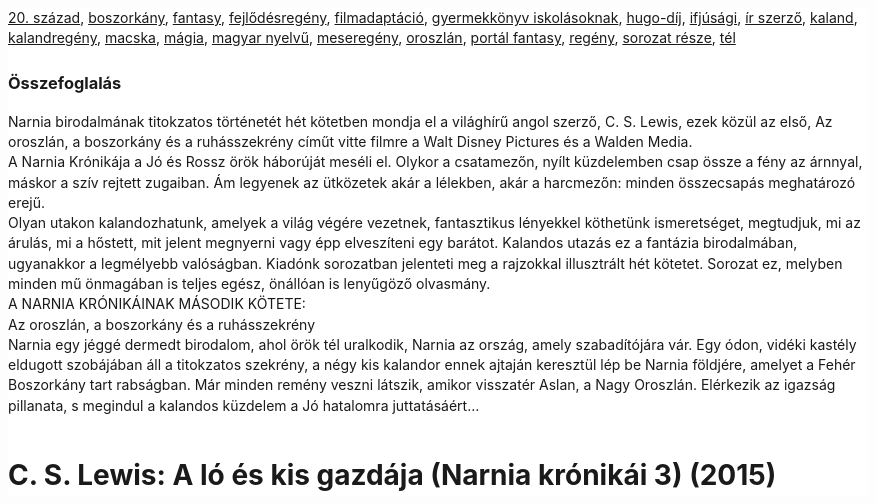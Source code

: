 [20. század](https://github.com/berczisandor/calibre_lib/libs/main/blob/main/_tags/20.%20sz%c3%a1zad.md), [boszorkány](https://github.com/berczisandor/calibre_lib/libs/main/blob/main/_tags/boszork%c3%a1ny.md), [fantasy](https://github.com/berczisandor/calibre_lib/libs/main/blob/main/_tags/fantasy.md), [fejlődésregény](https://github.com/berczisandor/calibre_lib/libs/main/blob/main/_tags/fejl%c5%91d%c3%a9sreg%c3%a9ny.md), [filmadaptáció](https://github.com/berczisandor/calibre_lib/libs/main/blob/main/_tags/filmadapt%c3%a1ci%c3%b3.md), [gyermekkönyv iskolásoknak](https://github.com/berczisandor/calibre_lib/libs/main/blob/main/_tags/gyermekk%c3%b6nyv%20iskol%c3%a1soknak.md), [hugo-díj](https://github.com/berczisandor/calibre_lib/libs/main/blob/main/_tags/hugo-d%c3%adj.md), [ifjúsági](https://github.com/berczisandor/calibre_lib/libs/main/blob/main/_tags/ifj%c3%bas%c3%a1gi.md), [ír szerző](https://github.com/berczisandor/calibre_lib/libs/main/blob/main/_tags/%c3%adr%20szerz%c5%91.md), [kaland](https://github.com/berczisandor/calibre_lib/libs/main/blob/main/_tags/kaland.md), [kalandregény](https://github.com/berczisandor/calibre_lib/libs/main/blob/main/_tags/kalandreg%c3%a9ny.md), [macska](https://github.com/berczisandor/calibre_lib/libs/main/blob/main/_tags/macska.md), [mágia](https://github.com/berczisandor/calibre_lib/libs/main/blob/main/_tags/m%c3%a1gia.md), [magyar nyelvű](https://github.com/berczisandor/calibre_lib/libs/main/blob/main/_tags/magyar%20nyelv%c5%b1.md), [meseregény](https://github.com/berczisandor/calibre_lib/libs/main/blob/main/_tags/mesereg%c3%a9ny.md), [oroszlán](https://github.com/berczisandor/calibre_lib/libs/main/blob/main/_tags/oroszl%c3%a1n.md), [portál fantasy](https://github.com/berczisandor/calibre_lib/libs/main/blob/main/_tags/port%c3%a1l%20fantasy.md), [regény](https://github.com/berczisandor/calibre_lib/libs/main/blob/main/_tags/reg%c3%a9ny.md), [sorozat része](https://github.com/berczisandor/calibre_lib/libs/main/blob/main/_tags/sorozat%20r%c3%a9sze.md), [tél](https://github.com/berczisandor/calibre_lib/libs/main/blob/main/_tags/t%c3%a9l.md)

### Összefoglalás
<div>
<p>Narnia ​birodalmának titokzatos történetét hét kötetben mondja el a világhírű angol szerző, C. S. Lewis, ezek közül az első, Az oroszlán, a boszorkány és a ruhásszekrény címűt vitte filmre a Walt Disney Pictures és a Walden Media.<br>A Narnia Krónikája a Jó és Rossz örök háborúját meséli el. Olykor a csatamezőn, nyílt küzdelemben csap össze a fény az árnnyal, máskor a szív rejtett zugaiban. Ám legyenek az ütközetek akár a lélekben, akár a harcmezőn: minden összecsapás meghatározó erejű. <br>Olyan utakon kalandozhatunk, amelyek a világ végére vezetnek, fantasztikus lényekkel köthetünk ismeretséget, megtudjuk, mi az árulás, mi a hőstett, mit jelent megnyerni vagy épp elveszíteni egy barátot. Kalandos utazás ez a fantázia birodalmában, ugyanakkor a legmélyebb valóságban. Kiadónk sorozatban jelenteti meg a rajzokkal illusztrált hét kötetet. Sorozat ez, melyben minden mű önmagában is teljes egész, önállóan is lenyűgöző olvasmány.<br>A NARNIA KRÓNIKÁINAK MÁSODIK KÖTETE:<br>Az oroszlán, a boszorkány és a ruhásszekrény<br>Narnia egy jéggé dermedt birodalom, ahol örök tél uralkodik, Narnia az ország, amely szabadítójára vár. Egy ódon, vidéki kastély eldugott szobájában áll a titokzatos szekrény, a négy kis kalandor ennek ajtaján keresztül lép be Narnia földjére, amelyet a Fehér Boszorkány tart rabságban. Már minden remény veszni látszik, amikor visszatér Aslan, a Nagy Oroszlán. Elérkezik az igazság pillanata, s megindul a kalandos küzdelem a Jó hatalomra juttatásáért…</p></div>


# <a name="id_1283">C. S. Lewis: A ló és kis gazdája (Narnia krónikái 3) (2015)</a>